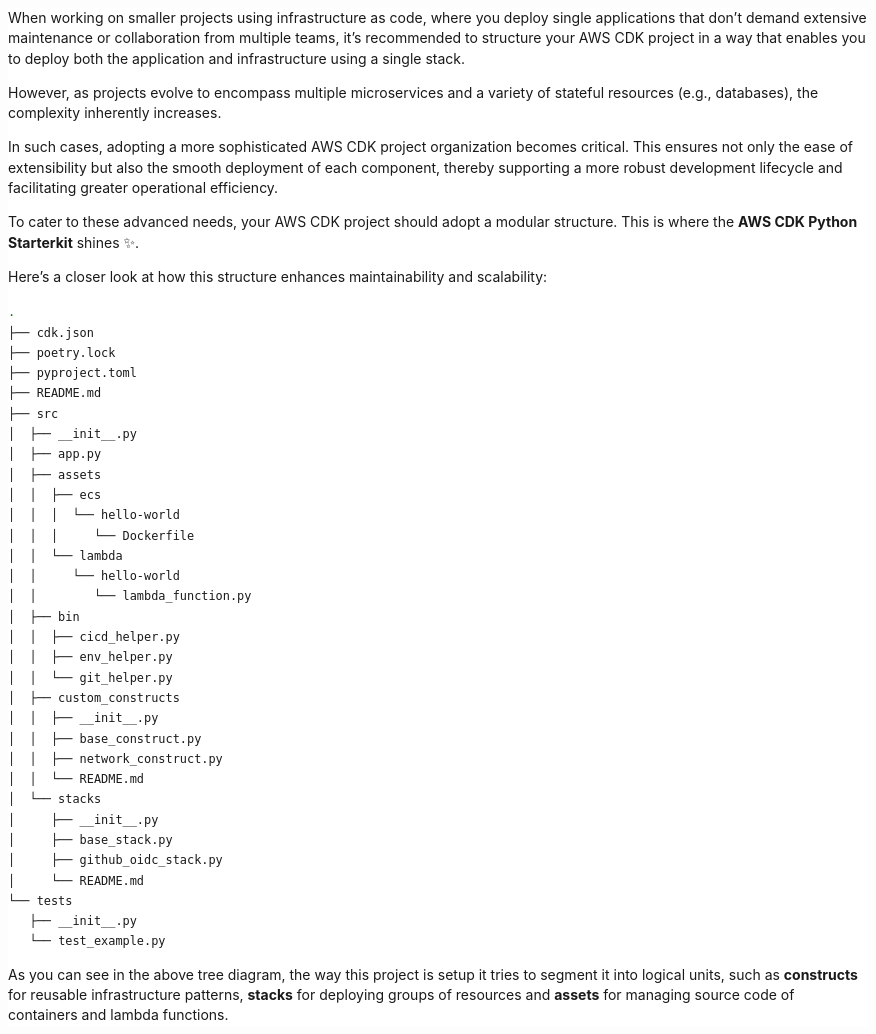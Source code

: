 When working on smaller projects using infrastructure as code, where you deploy single applications that don’t demand extensive maintenance or collaboration from multiple teams, it’s recommended to structure your AWS CDK project in a way that enables you to deploy both the application and infrastructure using a single stack.

However, as projects evolve to encompass multiple microservices and a variety of stateful resources (e.g., databases), the complexity inherently increases.

In such cases, adopting a more sophisticated AWS CDK project organization becomes critical. This ensures not only the ease of extensibility but also the smooth deployment of each component, thereby supporting a more robust development lifecycle and facilitating greater operational efficiency.

To cater to these advanced needs, your AWS CDK project should adopt a modular structure. This is where the **AWS CDK Python Starterkit** shines ✨.

Here’s a closer look at how this structure enhances maintainability and scalability:

```bash
.
├── cdk.json
├── poetry.lock
├── pyproject.toml
├── README.md
├── src
│  ├── __init__.py
│  ├── app.py
│  ├── assets
│  │  ├── ecs
│  │  │  └── hello-world
│  │  │     └── Dockerfile
│  │  └── lambda
│  │     └── hello-world
│  │        └── lambda_function.py
│  ├── bin
│  │  ├── cicd_helper.py
│  │  ├── env_helper.py
│  │  └── git_helper.py
│  ├── custom_constructs
│  │  ├── __init__.py
│  │  ├── base_construct.py
│  │  ├── network_construct.py
│  │  └── README.md
│  └── stacks
│     ├── __init__.py
│     ├── base_stack.py
│     ├── github_oidc_stack.py
│     └── README.md
└── tests
   ├── __init__.py
   └── test_example.py
```

As you can see in the above tree diagram, the way this project is setup it tries to segment it into logical units, such as **constructs** for reusable infrastructure patterns, **stacks** for deploying groups of resources and **assets** for managing source code of containers and lambda functions.

